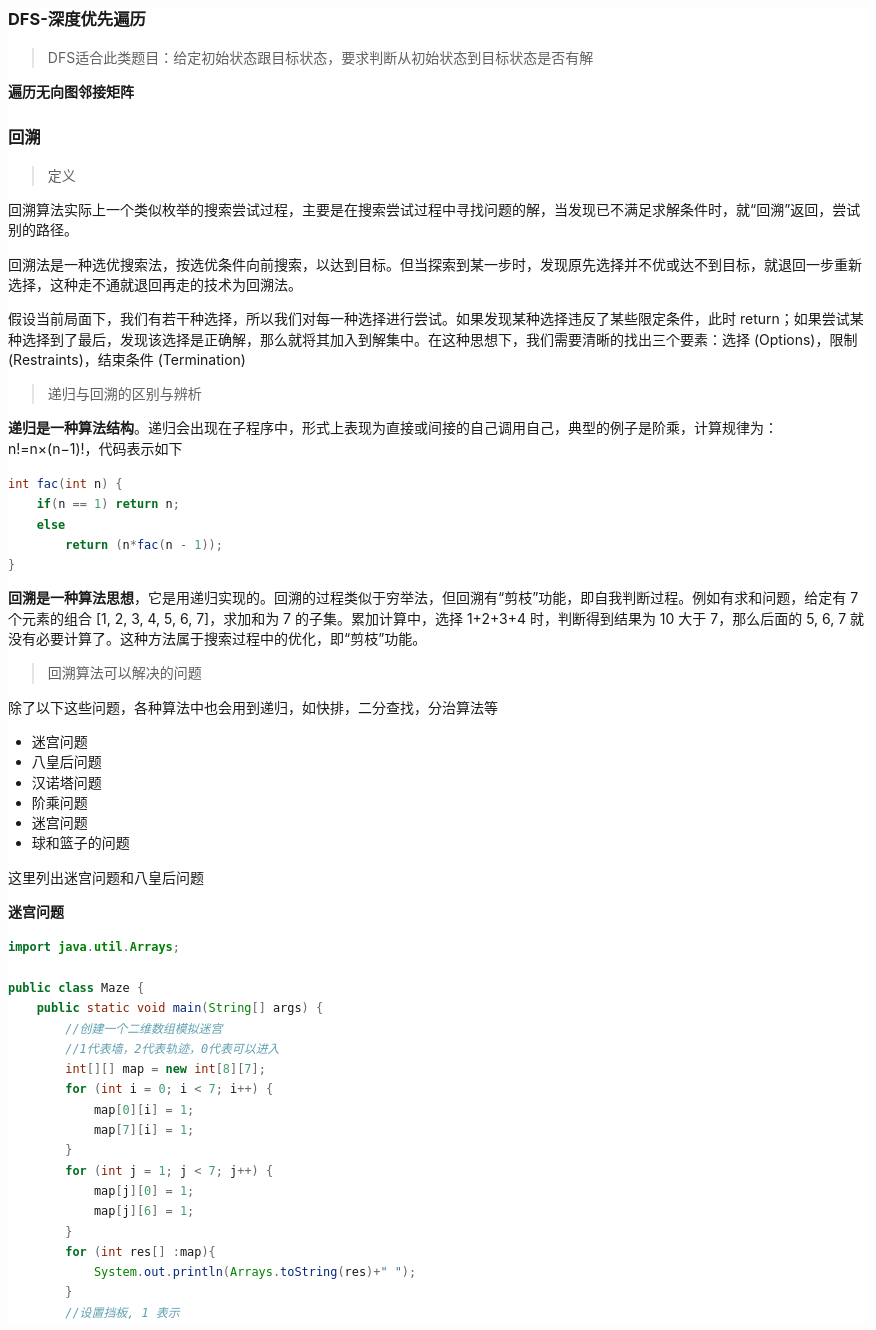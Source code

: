 ### DFS-深度优先遍历

> DFS适合此类题目：给定初始状态跟目标状态，要求判断从初始状态到目标状态是否有解

**遍历无向图邻接矩阵**

```java

```

### 回溯

> 定义

回溯算法实际上一个类似枚举的搜索尝试过程，主要是在搜索尝试过程中寻找问题的解，当发现已不满足求解条件时，就“回溯”返回，尝试别的路径。

回溯法是一种选优搜索法，按选优条件向前搜索，以达到目标。但当探索到某一步时，发现原先选择并不优或达不到目标，就退回一步重新选择，这种走不通就退回再走的技术为回溯法。

假设当前局面下，我们有若干种选择，所以我们对每一种选择进行尝试。如果发现某种选择违反了某些限定条件，此时 return；如果尝试某种选择到了最后，发现该选择是正确解，那么就将其加入到解集中。在这种思想下，我们需要清晰的找出三个要素：选择 (Options)，限制 (Restraints)，结束条件 (Termination)

> 递归与回溯的区别与辨析

**递归是一种算法结构**。递归会出现在子程序中，形式上表现为直接或间接的自己调用自己，典型的例子是阶乘，计算规律为：n!=n×(n−1)!，代码表示如下

```java
int fac(int n) {
    if(n == 1) return n;
    else 
        return (n*fac(n - 1)); 
}
```

**回溯是一种算法思想**，它是用递归实现的。回溯的过程类似于穷举法，但回溯有“剪枝”功能，即自我判断过程。例如有求和问题，给定有 7 个元素的组合 [1, 2, 3, 4, 5, 6, 7]，求加和为 7 的子集。累加计算中，选择 1+2+3+4 时，判断得到结果为 10 大于 7，那么后面的 5, 6, 7 就没有必要计算了。这种方法属于搜索过程中的优化，即“剪枝”功能。

> 回溯算法可以解决的问题

除了以下这些问题，各种算法中也会用到递归，如快排，二分查找，分治算法等

+ 迷宫问题
+ 八皇后问题
+ 汉诺塔问题
+ 阶乘问题
+ 迷宫问题
+ 球和篮子的问题

这里列出迷宫问题和八皇后问题

**迷宫问题**

```java
import java.util.Arrays;

public class Maze {
    public static void main(String[] args) {
        //创建一个二维数组模拟迷宫
        //1代表墙，2代表轨迹，0代表可以进入
        int[][] map = new int[8][7];
        for (int i = 0; i < 7; i++) {
            map[0][i] = 1;
            map[7][i] = 1;
        }
        for (int j = 1; j < 7; j++) {
            map[j][0] = 1;
            map[j][6] = 1;
        }
        for (int res[] :map){
            System.out.println(Arrays.toString(res)+" ");
        }
        //设置挡板, 1 表示
```